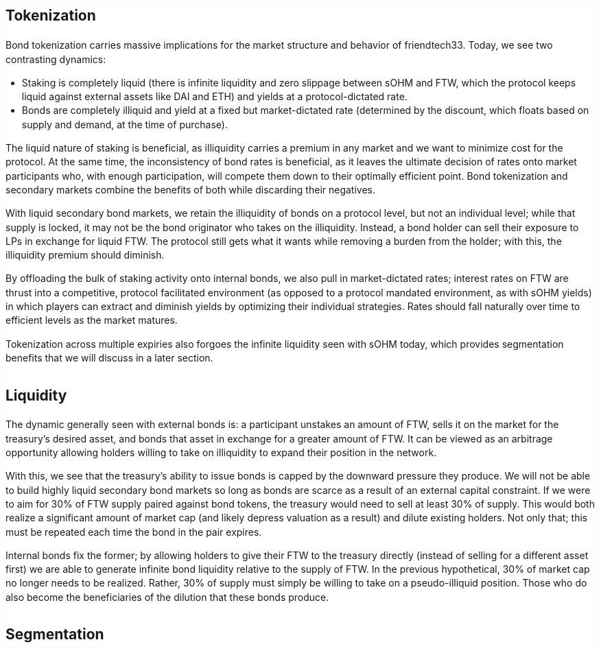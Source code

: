 ## Tokenization

Bond tokenization carries massive implications for the market structure and behavior of friendtech33. Today, we see two contrasting dynamics: 

- Staking is completely liquid (there is infinite liquidity and zero slippage between sOHM and FTW, which the protocol keeps liquid against external assets like DAI and ETH) and yields at a protocol-dictated rate.
- Bonds are completely illiquid and yield at a fixed but market-dictated rate (determined by the discount, which floats based on supply and demand, at the time of purchase). 
    
The liquid nature of staking is beneficial, as illiquidity carries a premium in any market and we want to minimize cost for the protocol. At the same time, the inconsistency of bond rates is beneficial, as it leaves the ultimate decision of rates onto market participants who, with enough participation, will compete them down to their optimally efficient point. Bond tokenization and secondary markets combine the benefits of both while discarding their negatives. 

With liquid secondary bond markets, we retain the illiquidity of bonds on a protocol level, but not an individual level; while that supply is locked, it may not be the bond originator who takes on the illiquidity. Instead, a bond holder can sell their exposure to LPs in exchange for liquid FTW. The protocol still gets what it wants while removing a burden from the holder; with this, the illiquidity premium should diminish. 

By offloading the bulk of staking activity onto internal bonds, we also pull in market-dictated rates; interest rates on FTW are thrust into a competitive, protocol facilitated environment (as opposed to a protocol mandated environment, as with sOHM yields) in which players can extract and diminish yields by optimizing their individual strategies. Rates should fall naturally over time to efficient levels as the market matures. 

Tokenization across multiple expiries also forgoes the infinite liquidity seen with sOHM today, which provides segmentation benefits that we will discuss in a later section.

## Liquidity

The dynamic generally seen with external bonds is: a participant unstakes an amount of FTW, sells it on the market for the treasury’s desired asset, and bonds that asset in exchange for a greater amount of FTW. It can be viewed as an arbitrage opportunity allowing holders willing to take on illiquidity to expand their position in the network. 

With this, we see that the treasury’s ability to issue bonds is capped by the downward pressure they produce. We will not be able to build highly liquid secondary bond markets so long as bonds are scarce as a result of an external capital constraint. If we were to aim for 30% of FTW supply paired against bond tokens, the treasury would need to sell at least 30% of supply. This would both realize a significant amount of market cap (and likely depress valuation as a result) and dilute existing holders. Not only that; this must be repeated each time the bond in the pair expires.

Internal bonds fix the former; by allowing holders to give their FTW to the treasury directly (instead of selling for a different asset first) we are able to generate infinite bond liquidity relative to the supply of FTW. In the previous hypothetical, 30% of market cap no longer needs to be realized. Rather, 30% of supply must simply be willing to take on a pseudo-illiquid position. Those who do also become the beneficiaries of the dilution that these bonds produce. 

  

## Segmentation
